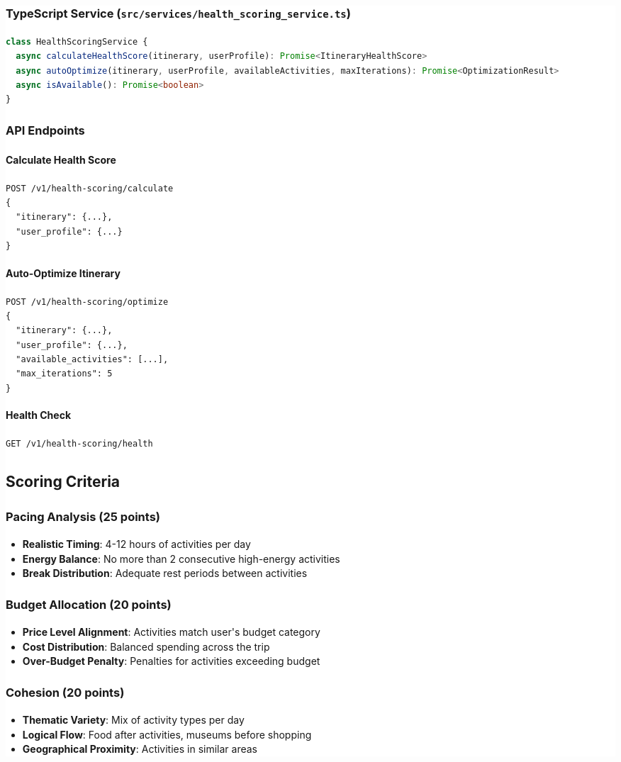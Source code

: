 ### TypeScript Service (`src/services/health_scoring_service.ts`)

```typescript
class HealthScoringService {
  async calculateHealthScore(itinerary, userProfile): Promise<ItineraryHealthScore>
  async autoOptimize(itinerary, userProfile, availableActivities, maxIterations): Promise<OptimizationResult>
  async isAvailable(): Promise<boolean>
}
```

### API Endpoints

#### Calculate Health Score
```http
POST /v1/health-scoring/calculate
{
  "itinerary": {...},
  "user_profile": {...}
}
```

#### Auto-Optimize Itinerary
```http
POST /v1/health-scoring/optimize
{
  "itinerary": {...},
  "user_profile": {...},
  "available_activities": [...],
  "max_iterations": 5
}
```

#### Health Check
```http
GET /v1/health-scoring/health
```

## Scoring Criteria

### Pacing Analysis (25 points)
- **Realistic Timing**: 4-12 hours of activities per day
- **Energy Balance**: No more than 2 consecutive high-energy activities
- **Break Distribution**: Adequate rest periods between activities

### Budget Allocation (20 points)
- **Price Level Alignment**: Activities match user's budget category
- **Cost Distribution**: Balanced spending across the trip
- **Over-Budget Penalty**: Penalties for activities exceeding budget

### Cohesion (20 points)
- **Thematic Variety**: Mix of activity types per day
- **Logical Flow**: Food after activities, museums before shopping
- **Geographical Proximity**: Activities in similar areas
